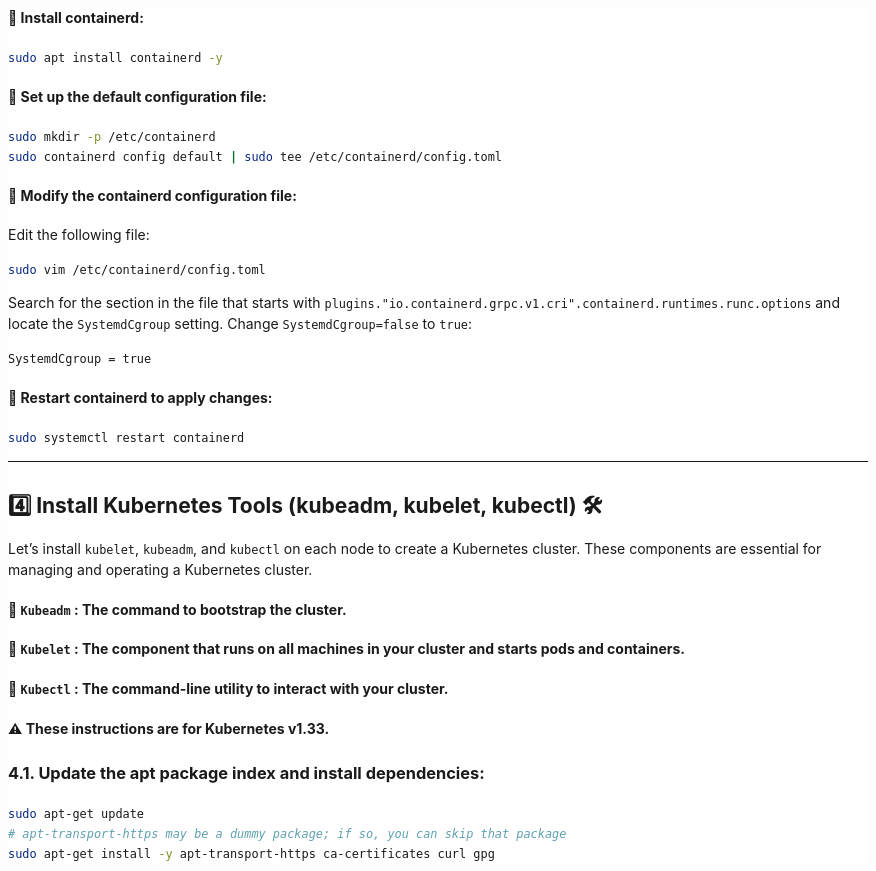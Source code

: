 #### 🔹 **Install containerd:**
```bash
sudo apt install containerd -y
```

#### 🔹 **Set up the default configuration file:**
```bash
sudo mkdir -p /etc/containerd
sudo containerd config default | sudo tee /etc/containerd/config.toml
```

#### 🔹 **Modify the containerd configuration file:**
Edit the following file:
```bash
sudo vim /etc/containerd/config.toml
```
Search for the section in the file that starts with `plugins."io.containerd.grpc.v1.cri".containerd.runtimes.runc.options` and locate the `SystemdCgroup` setting. Change `SystemdCgroup=false` to `true`:

```bash
SystemdCgroup = true
```

#### 🔹 **Restart containerd to apply changes:**
```bash
sudo systemctl restart containerd
```

---

## 4️⃣ **Install Kubernetes Tools (kubeadm, kubelet, kubectl)** 🛠️

Let’s install `kubelet`, `kubeadm`, and `kubectl` on each node to create a Kubernetes cluster. These components are essential for managing and operating a Kubernetes cluster.

#### 🔸 **`Kubeadm`** : The command to bootstrap the cluster.  
#### 🔸 **`Kubelet`** : The component that runs on all machines in your cluster and starts pods and containers.  
#### 🔸 **`Kubectl`** : The command-line utility to interact with your cluster.

#### ⚠️ **These instructions are for Kubernetes v1.33.**

### 4.1. **Update the apt package index and install dependencies:**
```bash
sudo apt-get update
# apt-transport-https may be a dummy package; if so, you can skip that package
sudo apt-get install -y apt-transport-https ca-certificates curl gpg
```
